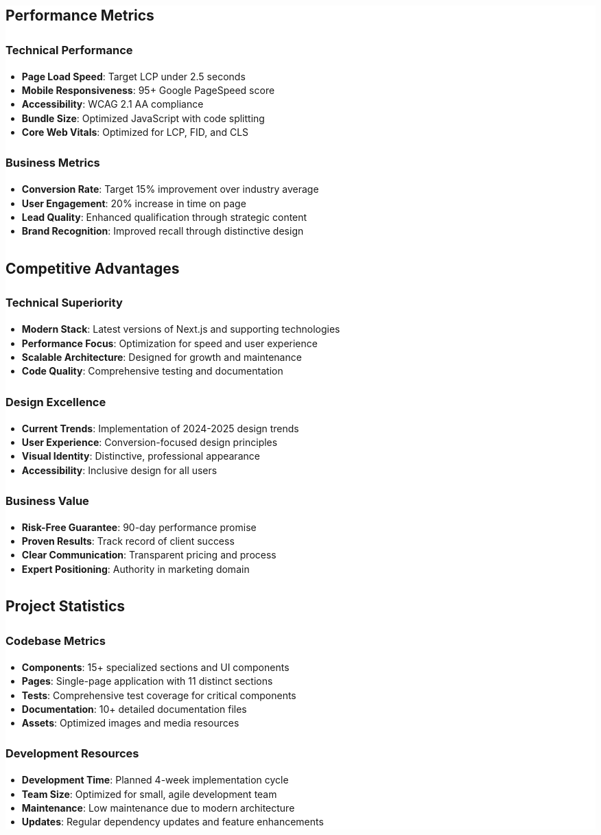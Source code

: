 ## Performance Metrics

### Technical Performance
- **Page Load Speed**: Target LCP under 2.5 seconds
- **Mobile Responsiveness**: 95+ Google PageSpeed score
- **Accessibility**: WCAG 2.1 AA compliance
- **Bundle Size**: Optimized JavaScript with code splitting
- **Core Web Vitals**: Optimized for LCP, FID, and CLS

### Business Metrics
- **Conversion Rate**: Target 15% improvement over industry average
- **User Engagement**: 20% increase in time on page
- **Lead Quality**: Enhanced qualification through strategic content
- **Brand Recognition**: Improved recall through distinctive design

## Competitive Advantages

### Technical Superiority
- **Modern Stack**: Latest versions of Next.js and supporting technologies
- **Performance Focus**: Optimization for speed and user experience
- **Scalable Architecture**: Designed for growth and maintenance
- **Code Quality**: Comprehensive testing and documentation

### Design Excellence
- **Current Trends**: Implementation of 2024-2025 design trends
- **User Experience**: Conversion-focused design principles
- **Visual Identity**: Distinctive, professional appearance
- **Accessibility**: Inclusive design for all users

### Business Value
- **Risk-Free Guarantee**: 90-day performance promise
- **Proven Results**: Track record of client success
- **Clear Communication**: Transparent pricing and process
- **Expert Positioning**: Authority in marketing domain

## Project Statistics

### Codebase Metrics
- **Components**: 15+ specialized sections and UI components
- **Pages**: Single-page application with 11 distinct sections
- **Tests**: Comprehensive test coverage for critical components
- **Documentation**: 10+ detailed documentation files
- **Assets**: Optimized images and media resources

### Development Resources
- **Development Time**: Planned 4-week implementation cycle
- **Team Size**: Optimized for small, agile development team
- **Maintenance**: Low maintenance due to modern architecture
- **Updates**: Regular dependency updates and feature enhancements
